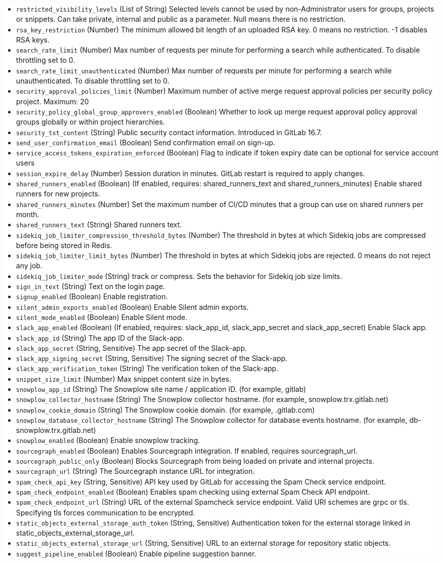 - `restricted_visibility_levels` (List of String) Selected levels cannot be used by non-Administrator users for groups, projects or snippets. Can take private, internal and public as a parameter. Null means there is no restriction.
- `rsa_key_restriction` (Number) The minimum allowed bit length of an uploaded RSA key. 0 means no restriction. -1 disables RSA keys.
- `search_rate_limit` (Number) Max number of requests per minute for performing a search while authenticated. To disable throttling set to 0.
- `search_rate_limit_unauthenticated` (Number) Max number of requests per minute for performing a search while unauthenticated. To disable throttling set to 0.
- `security_approval_policies_limit` (Number) Maximum number of active merge request approval policies per security policy project. Maximum: 20
- `security_policy_global_group_approvers_enabled` (Boolean) Whether to look up merge request approval policy approval groups globally or within project hierarchies.
- `security_txt_content` (String) Public security contact information. Introduced in GitLab 16.7.
- `send_user_confirmation_email` (Boolean) Send confirmation email on sign-up.
- `service_access_tokens_expiration_enforced` (Boolean) Flag to indicate if token expiry date can be optional for service account users
- `session_expire_delay` (Number) Session duration in minutes. GitLab restart is required to apply changes.
- `shared_runners_enabled` (Boolean) (If enabled, requires: shared_runners_text and shared_runners_minutes) Enable shared runners for new projects.
- `shared_runners_minutes` (Number) Set the maximum number of CI/CD minutes that a group can use on shared runners per month.
- `shared_runners_text` (String) Shared runners text.
- `sidekiq_job_limiter_compression_threshold_bytes` (Number) The threshold in bytes at which Sidekiq jobs are compressed before being stored in Redis.
- `sidekiq_job_limiter_limit_bytes` (Number) The threshold in bytes at which Sidekiq jobs are rejected. 0 means do not reject any job.
- `sidekiq_job_limiter_mode` (String) track or compress. Sets the behavior for Sidekiq job size limits.
- `sign_in_text` (String) Text on the login page.
- `signup_enabled` (Boolean) Enable registration.
- `silent_admin_exports_enabled` (Boolean) Enable Silent admin exports.
- `silent_mode_enabled` (Boolean) Enable Silent mode.
- `slack_app_enabled` (Boolean) (If enabled, requires: slack_app_id, slack_app_secret and slack_app_secret) Enable Slack app.
- `slack_app_id` (String) The app ID of the Slack-app.
- `slack_app_secret` (String, Sensitive) The app secret of the Slack-app.
- `slack_app_signing_secret` (String, Sensitive) The signing secret of the Slack-app.
- `slack_app_verification_token` (String) The verification token of the Slack-app.
- `snippet_size_limit` (Number) Max snippet content size in bytes.
- `snowplow_app_id` (String) The Snowplow site name / application ID. (for example, gitlab)
- `snowplow_collector_hostname` (String) The Snowplow collector hostname. (for example, snowplow.trx.gitlab.net)
- `snowplow_cookie_domain` (String) The Snowplow cookie domain. (for example, .gitlab.com)
- `snowplow_database_collector_hostname` (String) The Snowplow collector for database events hostname. (for example, db-snowplow.trx.gitlab.net)
- `snowplow_enabled` (Boolean) Enable snowplow tracking.
- `sourcegraph_enabled` (Boolean) Enables Sourcegraph integration. If enabled, requires sourcegraph_url.
- `sourcegraph_public_only` (Boolean) Blocks Sourcegraph from being loaded on private and internal projects.
- `sourcegraph_url` (String) The Sourcegraph instance URL for integration.
- `spam_check_api_key` (String, Sensitive) API key used by GitLab for accessing the Spam Check service endpoint.
- `spam_check_endpoint_enabled` (Boolean) Enables spam checking using external Spam Check API endpoint.
- `spam_check_endpoint_url` (String) URL of the external Spamcheck service endpoint. Valid URI schemes are grpc or tls. Specifying tls forces communication to be encrypted.
- `static_objects_external_storage_auth_token` (String, Sensitive) Authentication token for the external storage linked in static_objects_external_storage_url.
- `static_objects_external_storage_url` (String, Sensitive) URL to an external storage for repository static objects.
- `suggest_pipeline_enabled` (Boolean) Enable pipeline suggestion banner.